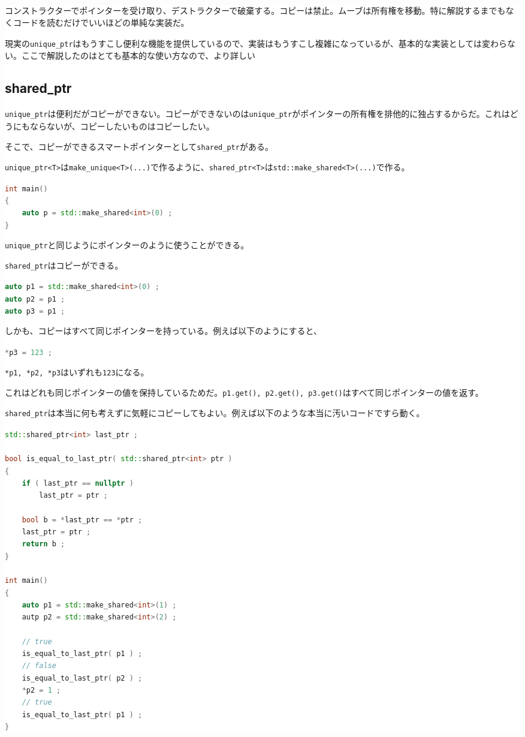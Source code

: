 コンストラクターでポインターを受け取り、デストラクターで破棄する。コピーは禁止。ムーブは所有権を移動。特に解説するまでもなくコードを読むだけでいいほどの単純な実装だ。

現実の`unique_ptr`はもうすこし便利な機能を提供しているので、実装はもうすこし複雑になっているが、基本的な実装としては変わらない。ここで解説したのはとても基本的な使い方なので、より詳しい

## shared_ptr

`unique_ptr`は便利だがコピーができない。コピーができないのは`unique_ptr`がポインターの所有権を排他的に独占するからだ。これはどうにもならないが、コピーしたいものはコピーしたい。

そこで、コピーができるスマートポインターとして`shared_ptr`がある。

`unique_ptr<T>`は`make_unique<T>(...)`で作るように、`shared_ptr<T>`は`std::make_shared<T>(...)`で作る。

~~~cpp
int main()
{
    auto p = std::make_shared<int>(0) ;
}
~~~

`unique_ptr`と同じようにポインターのように使うことができる。

`shared_ptr`はコピーができる。

~~~c++
auto p1 = std::make_shared<int>(0) ;
auto p2 = p1 ;
auto p3 = p1 ;
~~~

しかも、コピーはすべて同じポインターを持っている。例えば以下のようにすると、

~~~c++
*p3 = 123 ;
~~~

`*p1, *p2, *p3`はいずれも`123`になる。

これはどれも同じポインターの値を保持しているためだ。`p1.get(), p2.get(), p3.get()`はすべて同じポインターの値を返す。

`shared_ptr`は本当に何も考えずに気軽にコピーしてもよい。例えば以下のような本当に汚いコードですら動く。

~~~cpp
std::shared_ptr<int> last_ptr ;

bool is_equal_to_last_ptr( std::shared_ptr<int> ptr )
{
    if ( last_ptr == nullptr )
        last_ptr = ptr ;

    bool b = *last_ptr == *ptr ;
    last_ptr = ptr ;
    return b ; 
}

int main()
{
    auto p1 = std::make_shared<int>(1) ;
    autp p2 = std::make_shared<int>(2) ;

    // true
    is_equal_to_last_ptr( p1 ) ;
    // false
    is_equal_to_last_ptr( p2 ) ;
    *p2 = 1 ;
    // true
    is_equal_to_last_ptr( p1 ) ;
}
~~~

